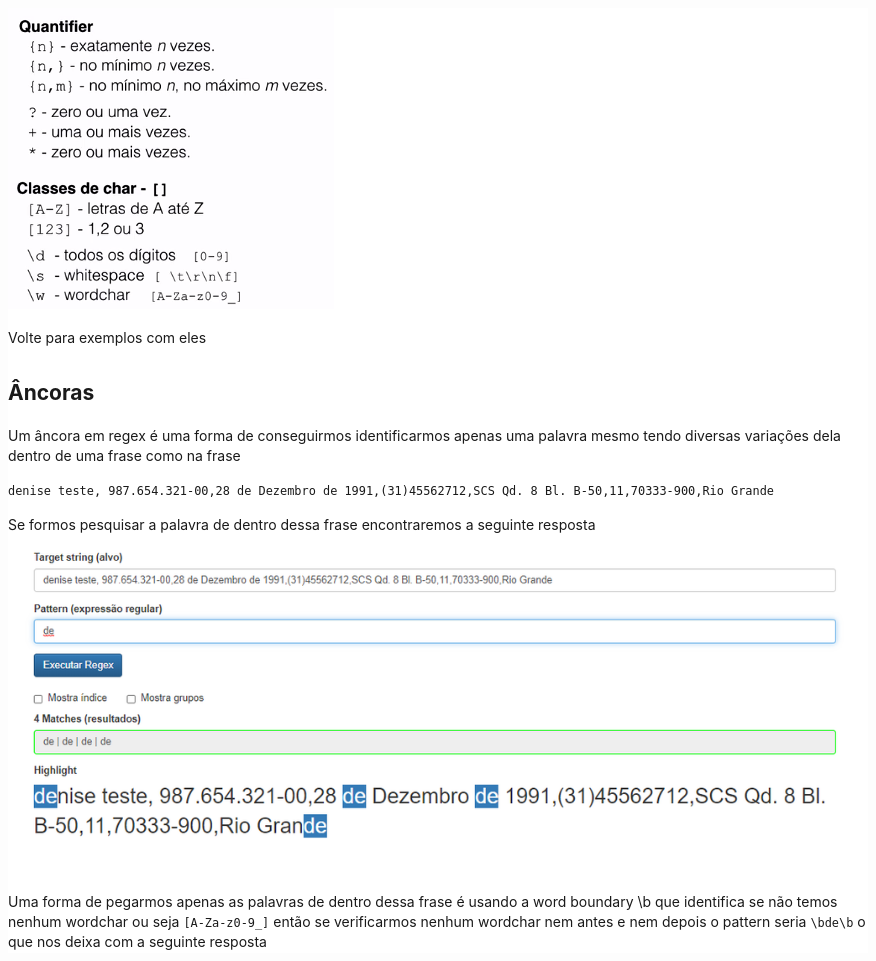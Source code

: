 ![Resumo de todos os meta chars vistos até aqui](./img/resumo.png)

Volte para exemplos com eles

## Âncoras

Um âncora em regex é uma forma de conseguirmos identificarmos apenas uma palavra mesmo tendo diversas variações dela dentro de uma frase como na frase

```regex
denise teste, 987.654.321-00,28 de Dezembro de 1991,(31)45562712,SCS Qd. 8 Bl. B-50,11,70333-900,Rio Grande
```

Se formos pesquisar a palavra de dentro dessa frase encontraremos a seguinte resposta

![Sem ancora](./img/ancora1.png)

Uma forma de pegarmos apenas as palavras de dentro dessa frase é usando a word boundary \b que identifica se não temos nenhum wordchar ou seja `[A-Za-z0-9_]` então se verificarmos nenhum wordchar nem antes e nem depois o pattern seria `\bde\b` o que nos deixa com a seguinte resposta
